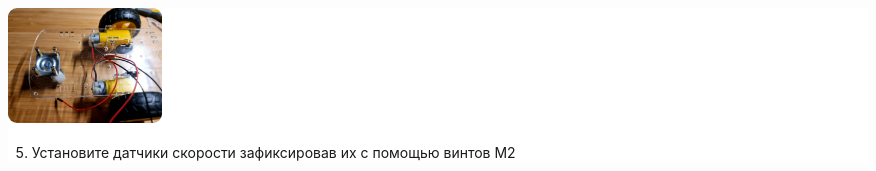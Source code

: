    <img src="img\a5-2.jpg" alt="a5" style="zoom: 15%;border-radius: 60px;" />

5. Установите датчики скорости зафиксировав их с помощью винтов M2
